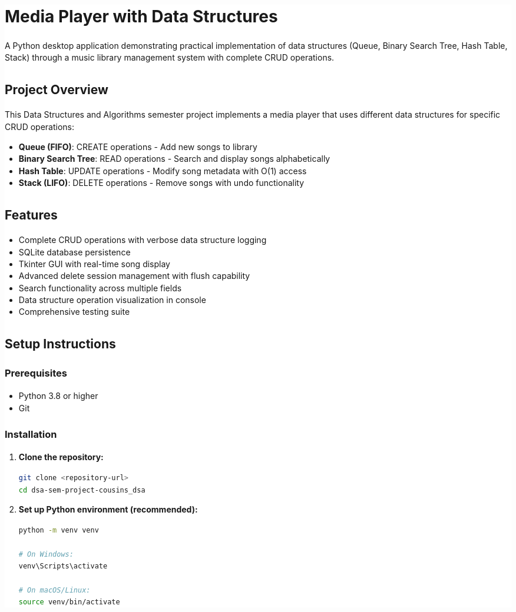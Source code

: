 # Media Player with Data Structures

A Python desktop application demonstrating practical implementation of data structures (Queue, Binary Search Tree, Hash Table, Stack) through a music library management system with complete CRUD operations.

## Project Overview

This Data Structures and Algorithms semester project implements a media player that uses different data structures for specific CRUD operations:

- **Queue (FIFO)**: CREATE operations - Add new songs to library
- **Binary Search Tree**: READ operations - Search and display songs alphabetically
- **Hash Table**: UPDATE operations - Modify song metadata with O(1) access
- **Stack (LIFO)**: DELETE operations - Remove songs with undo functionality

## Features

- Complete CRUD operations with verbose data structure logging
- SQLite database persistence
- Tkinter GUI with real-time song display
- Advanced delete session management with flush capability
- Search functionality across multiple fields
- Data structure operation visualization in console
- Comprehensive testing suite

## Setup Instructions

### Prerequisites

- Python 3.8 or higher
- Git

### Installation

1. **Clone the repository:**
   ```bash
   git clone <repository-url>
   cd dsa-sem-project-cousins_dsa
   ```

2. **Set up Python environment (recommended):**
   ```bash
   python -m venv venv
   
   # On Windows:
   venv\Scripts\activate
   
   # On macOS/Linux:
   source venv/bin/activate
   ```

